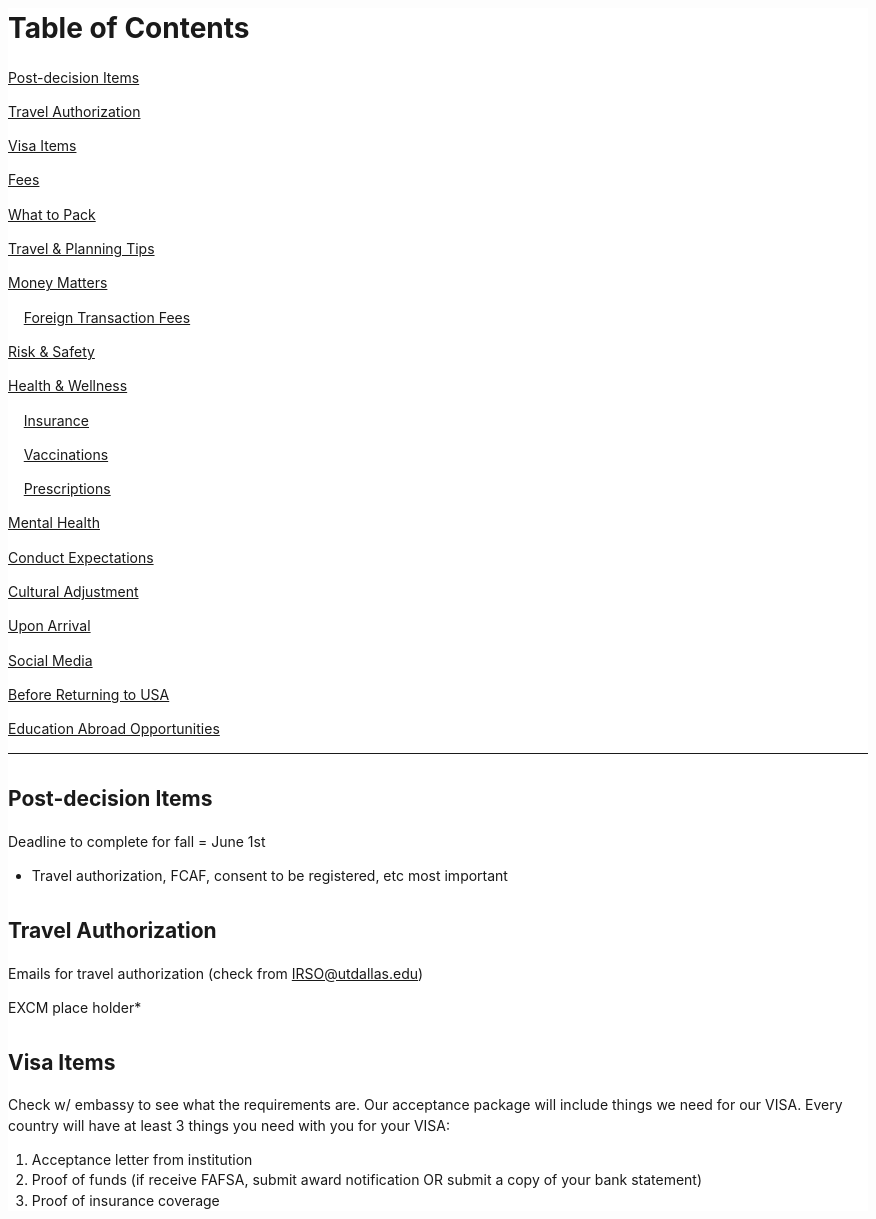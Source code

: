 # Table of Contents

[Post-decision Items](#post-decision-items)

[Travel Authorization](#travel-authorization)

[Visa Items](#visa-items)

[Fees](#fees)

[What to Pack](#what-to-pack)

[Travel & Planning Tips](#travel--planning-tips)

[Money Matters](#money-matters)

&nbsp; &nbsp; [Foreign Transaction Fees](#foreign-transaction-fees)

[Risk & Safety](#risk--safety)

[Health & Wellness](#health--wellness)

&nbsp; &nbsp; [Insurance](#insurance)

&nbsp; &nbsp; [Vaccinations](#vaccinations)

&nbsp; &nbsp; [Prescriptions](#prescriptions)

[Mental Health](#mental-health)

[Conduct Expectations](#conduct-expectations)

[Cultural Adjustment](#cultural-adjustment)

[Upon Arrival](#upon-arrival)

[Social Media](#social-media)

[Before Returning to USA](#before-returning-to-usa)

[Education Abroad Opportunities](#education-abroad-opportunities)

---

## Post-decision Items

Deadline to complete for fall = June 1st
- Travel authorization, FCAF, consent to be registered, etc most important

## Travel Authorization

Emails for travel authorization (check from IRSO@utdallas.edu)

EXCM place holder\*

## Visa Items

Check w/ embassy to see what the requirements are. Our acceptance package will include things we need for our VISA. Every country will have at least 3 things you need with you for your VISA:
1. Acceptance letter from institution
2. Proof of funds (if receive FAFSA, submit award notification OR submit a copy of your bank statement)
3. Proof of insurance coverage

